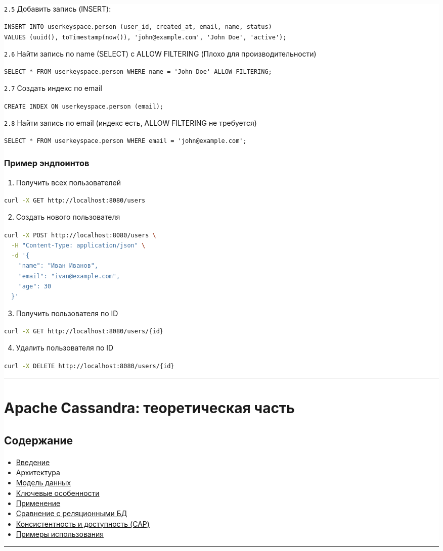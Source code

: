 `2.5` Добавить запись (INSERT):
```text
INSERT INTO userkeyspace.person (user_id, created_at, email, name, status)
VALUES (uuid(), toTimestamp(now()), 'john@example.com', 'John Doe', 'active');
```

`2.6` Найти запись по name (SELECT) c ALLOW FILTERING (Плохо для производительности)
```text
SELECT * FROM userkeyspace.person WHERE name = 'John Doe' ALLOW FILTERING;
```

`2.7` Создать индекс по email
```text
CREATE INDEX ON userkeyspace.person (email);
```

`2.8` Найти запись по email (индекс есть, ALLOW FILTERING не требуется) 
```text
SELECT * FROM userkeyspace.person WHERE email = 'john@example.com';
```

### Пример эндпоинтов
1. Получить всех пользователей
```bash
curl -X GET http://localhost:8080/users
```

2. Создать нового пользователя
```bash
curl -X POST http://localhost:8080/users \
  -H "Content-Type: application/json" \
  -d '{
    "name": "Иван Иванов",
    "email": "ivan@example.com",
    "age": 30
  }'
```

3. Получить пользователя по ID
```bash
curl -X GET http://localhost:8080/users/{id}
```

4. Удалить пользователя по ID
```bash
curl -X DELETE http://localhost:8080/users/{id}
```

---

# Apache Cassandra: теоретическая часть

## Содержание

- [Введение](#введение)
- [Архитектура](#архитектура)
- [Модель данных](#модель-данных)
- [Ключевые особенности](#ключевые-особенности)
- [Применение](#применение)
- [Сравнение с реляционными БД](#сравнение-с-реляционными-бд)
- [Консистентность и доступность (CAP)](#консистентность-и-доступность-cap)
- [Примеры использования](#примеры-использования)

---